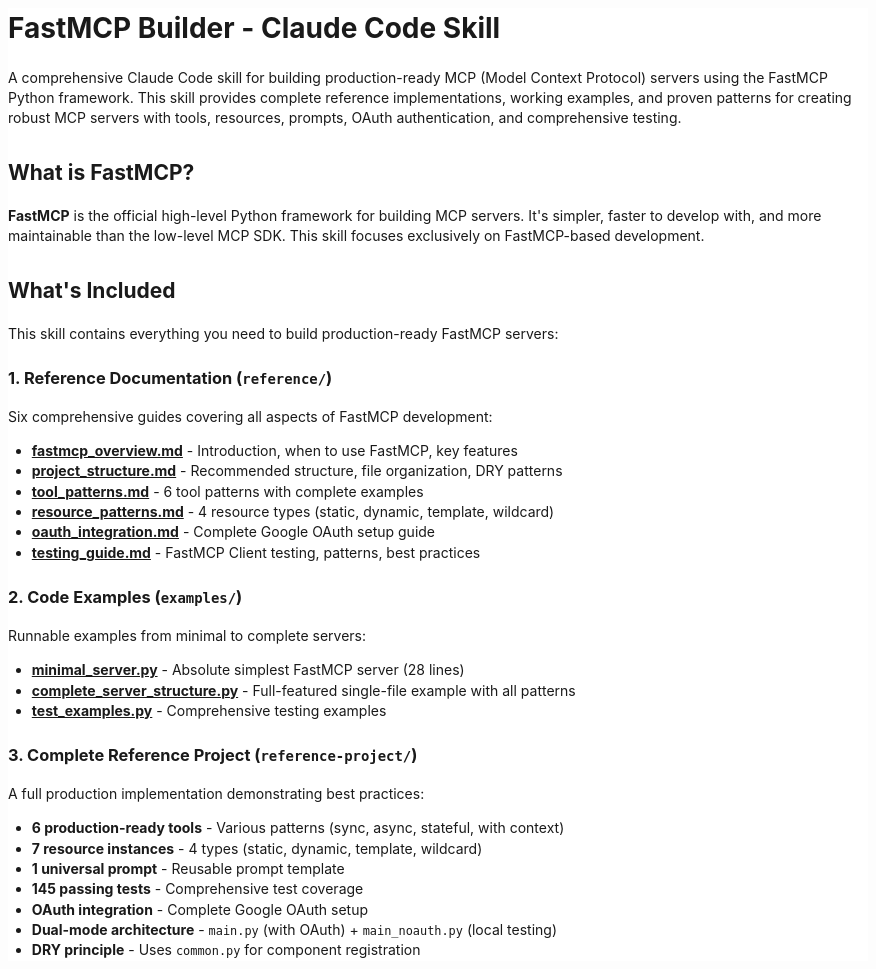 # FastMCP Builder - Claude Code Skill

A comprehensive Claude Code skill for building production-ready MCP (Model Context Protocol) servers using the FastMCP Python framework. This skill provides complete reference implementations, working examples, and proven patterns for creating robust MCP servers with tools, resources, prompts, OAuth authentication, and comprehensive testing.

## What is FastMCP?

**FastMCP** is the official high-level Python framework for building MCP servers. It's simpler, faster to develop with, and more maintainable than the low-level MCP SDK. This skill focuses exclusively on FastMCP-based development.

## What's Included

This skill contains everything you need to build production-ready FastMCP servers:

### 1. Reference Documentation (`reference/`)

Six comprehensive guides covering all aspects of FastMCP development:

- **[fastmcp_overview.md](./reference/fastmcp_overview.md)** - Introduction, when to use FastMCP, key features
- **[project_structure.md](./reference/project_structure.md)** - Recommended structure, file organization, DRY patterns
- **[tool_patterns.md](./reference/tool_patterns.md)** - 6 tool patterns with complete examples
- **[resource_patterns.md](./reference/resource_patterns.md)** - 4 resource types (static, dynamic, template, wildcard)
- **[oauth_integration.md](./reference/oauth_integration.md)** - Complete Google OAuth setup guide
- **[testing_guide.md](./reference/testing_guide.md)** - FastMCP Client testing, patterns, best practices

### 2. Code Examples (`examples/`)

Runnable examples from minimal to complete servers:

- **[minimal_server.py](./examples/minimal_server.py)** - Absolute simplest FastMCP server (28 lines)
- **[complete_server_structure.py](./examples/complete_server_structure.py)** - Full-featured single-file example with all patterns
- **[test_examples.py](./examples/test_examples.py)** - Comprehensive testing examples

### 3. Complete Reference Project (`reference-project/`)

A full production implementation demonstrating best practices:

- **6 production-ready tools** - Various patterns (sync, async, stateful, with context)
- **7 resource instances** - 4 types (static, dynamic, template, wildcard)
- **1 universal prompt** - Reusable prompt template
- **145 passing tests** - Comprehensive test coverage
- **OAuth integration** - Complete Google OAuth setup
- **Dual-mode architecture** - `main.py` (with OAuth) + `main_noauth.py` (local testing)
- **DRY principle** - Uses `common.py` for component registration

